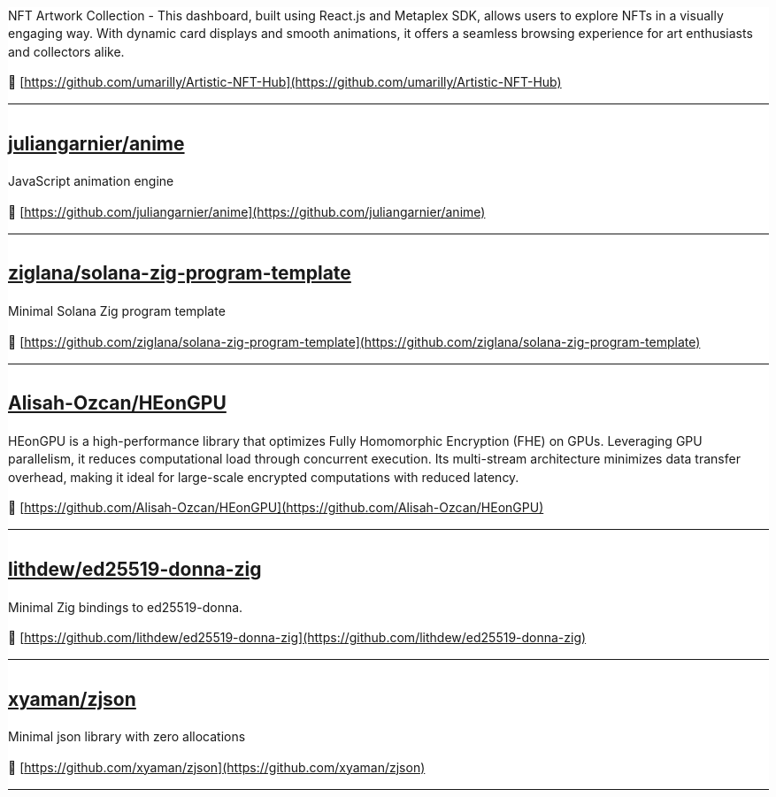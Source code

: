 NFT Artwork Collection - This dashboard, built using React.js and Metaplex SDK, allows users to explore NFTs in a visually engaging way. With dynamic card displays and smooth animations, it offers a seamless browsing experience for art enthusiasts and collectors alike.

🔗 [https://github.com/umarilly/Artistic-NFT-Hub](https://github.com/umarilly/Artistic-NFT-Hub)

---

## [juliangarnier/anime](https://github.com/juliangarnier/anime)

JavaScript animation engine

🔗 [https://github.com/juliangarnier/anime](https://github.com/juliangarnier/anime)

---

## [ziglana/solana-zig-program-template](https://github.com/ziglana/solana-zig-program-template)

Minimal Solana Zig program template

🔗 [https://github.com/ziglana/solana-zig-program-template](https://github.com/ziglana/solana-zig-program-template)

---

## [Alisah-Ozcan/HEonGPU](https://github.com/Alisah-Ozcan/HEonGPU)

HEonGPU is a high-performance library that optimizes Fully Homomorphic Encryption (FHE) on GPUs. Leveraging GPU parallelism, it reduces computational load through concurrent execution. Its multi-stream architecture minimizes data transfer overhead, making it ideal for large-scale encrypted computations with reduced latency.

🔗 [https://github.com/Alisah-Ozcan/HEonGPU](https://github.com/Alisah-Ozcan/HEonGPU)

---

## [lithdew/ed25519-donna-zig](https://github.com/lithdew/ed25519-donna-zig)

Minimal Zig bindings to ed25519-donna.

🔗 [https://github.com/lithdew/ed25519-donna-zig](https://github.com/lithdew/ed25519-donna-zig)

---

## [xyaman/zjson](https://github.com/xyaman/zjson)

Minimal json library with zero allocations

🔗 [https://github.com/xyaman/zjson](https://github.com/xyaman/zjson)

---